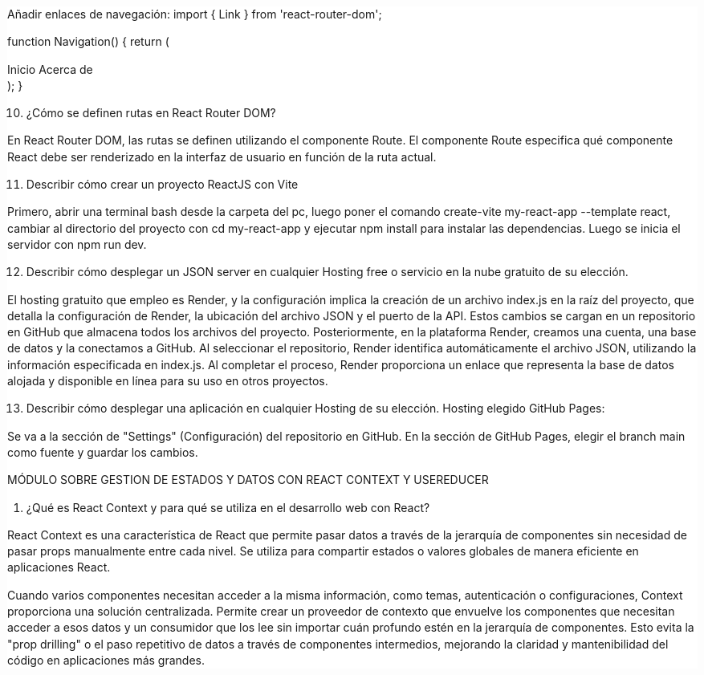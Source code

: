 
Añadir enlaces de navegación:
import { Link } from 'react-router-dom';


function Navigation() {
  return (
    <nav>
      <Link to="/">Inicio</Link>
      <Link to="/about">Acerca de</Link>
    </nav>
  );
}


10. ¿Cómo se definen rutas en React Router DOM?


En React Router DOM, las rutas se definen utilizando el componente Route. El componente Route especifica qué componente React debe ser renderizado en la interfaz de usuario en función de la ruta actual.


11. Describir cómo crear un proyecto ReactJS con Vite

Primero, abrir una terminal bash desde la carpeta del pc, luego poner el comando create-vite my-react-app --template react, cambiar al directorio del proyecto con cd my-react-app y ejecutar npm install para instalar las dependencias. Luego se inicia el servidor con npm run dev.

12.  Describir cómo desplegar un JSON server en cualquier Hosting free o servicio en la nube gratuito de su elección.

El hosting gratuito que empleo es Render, y la configuración implica la creación de un archivo index.js en la raíz del proyecto, que detalla la configuración de Render, la ubicación del archivo JSON y el puerto de la API. Estos cambios se cargan en un repositorio en GitHub que almacena todos los archivos del proyecto. Posteriormente, en la plataforma Render, creamos una cuenta, una base de datos y la conectamos a GitHub. Al seleccionar el repositorio, Render identifica automáticamente el archivo JSON, utilizando la información especificada en index.js. Al completar el proceso, Render proporciona un enlace que representa la base de datos alojada y disponible en línea para su uso en otros proyectos.

13.  Describir cómo desplegar una aplicación en cualquier Hosting de su elección.
Hosting elegido GitHub Pages:

Se va a la sección de "Settings" (Configuración) del repositorio en GitHub. En la sección de GitHub Pages, elegir el branch main como fuente y guardar los cambios.


MÓDULO SOBRE GESTION DE ESTADOS Y DATOS CON REACT CONTEXT Y USEREDUCER 


1.  ¿Qué es React Context y para qué se utiliza en el desarrollo web con React?

React Context es una característica de React que permite pasar datos a través de la jerarquía de componentes sin necesidad de pasar props manualmente entre cada nivel. Se utiliza para compartir estados o valores globales de manera eficiente en aplicaciones React.


Cuando varios componentes necesitan acceder a la misma información, como temas, autenticación o configuraciones, Context proporciona una solución centralizada. Permite crear un proveedor de contexto que envuelve los componentes que necesitan acceder a esos datos y un consumidor que los lee sin importar cuán profundo estén en la jerarquía de componentes. Esto evita la "prop drilling" o el paso repetitivo de datos a través de componentes intermedios, mejorando la claridad y mantenibilidad del código en aplicaciones más grandes.
